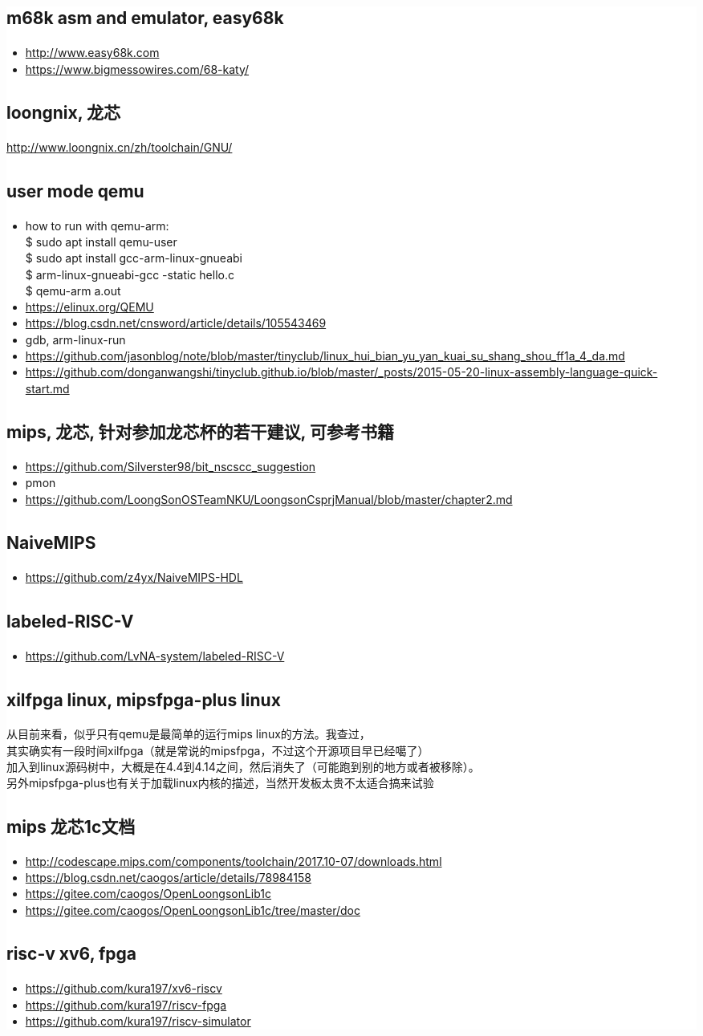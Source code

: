 ## m68k asm and emulator, easy68k  
* http://www.easy68k.com  
* https://www.bigmessowires.com/68-katy/  

## loongnix, 龙芯   
http://www.loongnix.cn/zh/toolchain/GNU/  

## user mode qemu  
* how to run with qemu-arm:  
$ sudo apt install qemu-user  
$ sudo apt install gcc-arm-linux-gnueabi  
$ arm-linux-gnueabi-gcc -static hello.c  
$ qemu-arm a.out    
* https://elinux.org/QEMU  
* https://blog.csdn.net/cnsword/article/details/105543469  
* gdb, arm-linux-run  
* https://github.com/jasonblog/note/blob/master/tinyclub/linux_hui_bian_yu_yan_kuai_su_shang_shou_ff1a_4_da.md  
* https://github.com/donganwangshi/tinyclub.github.io/blob/master/_posts/2015-05-20-linux-assembly-language-quick-start.md  

## mips, 龙芯, 针对参加龙芯杯的若干建议, 可参考书籍    
* https://github.com/Silverster98/bit_nscscc_suggestion  
* pmon  
* https://github.com/LoongSonOSTeamNKU/LoongsonCsprjManual/blob/master/chapter2.md  

## NaiveMIPS  
* https://github.com/z4yx/NaiveMIPS-HDL  

## labeled-RISC-V  
* https://github.com/LvNA-system/labeled-RISC-V  

## xilfpga linux, mipsfpga-plus linux  
从目前来看，似乎只有qemu是最简单的运行mips linux的方法。我查过，    
其实确实有一段时间xilfpga（就是常说的mipsfpga，不过这个开源项目早已经噶了）  
加入到linux源码树中，大概是在4.4到4.14之间，然后消失了（可能跑到别的地方或者被移除）。  
另外mipsfpga-plus也有关于加载linux内核的描述，当然开发板太贵不太适合搞来试验  

## mips 龙芯1c文档      
* http://codescape.mips.com/components/toolchain/2017.10-07/downloads.html  
* https://blog.csdn.net/caogos/article/details/78984158  
* https://gitee.com/caogos/OpenLoongsonLib1c  
* https://gitee.com/caogos/OpenLoongsonLib1c/tree/master/doc  

## risc-v xv6, fpga  
* https://github.com/kura197/xv6-riscv  
* https://github.com/kura197/riscv-fpga  
* https://github.com/kura197/riscv-simulator  
